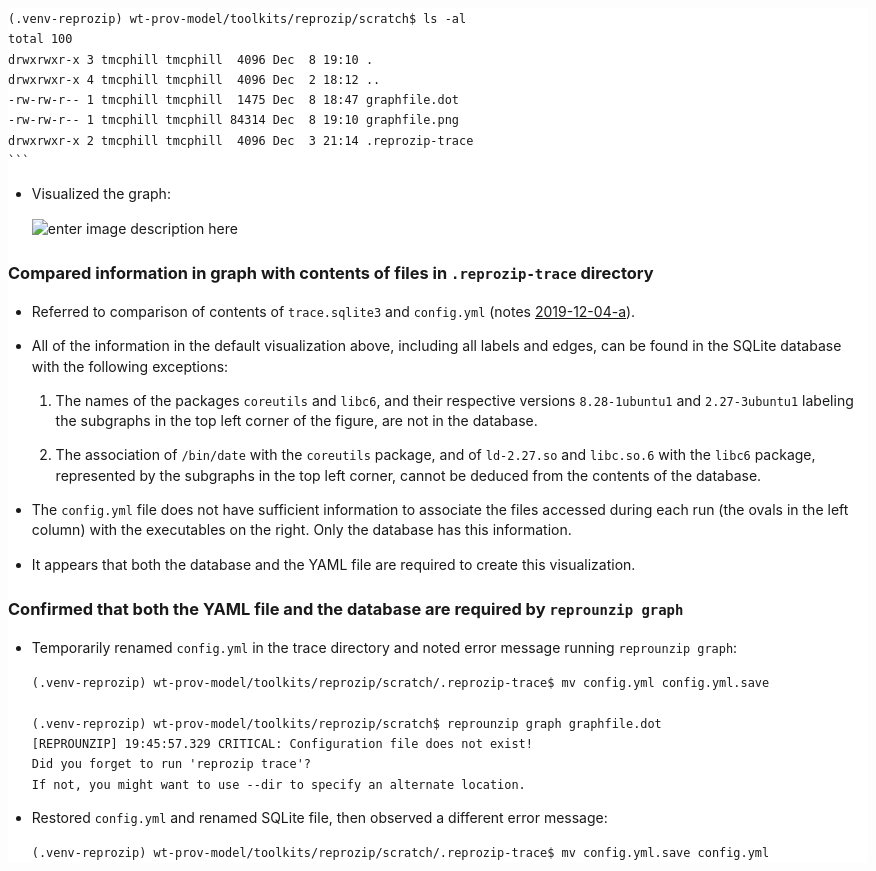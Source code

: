 	(.venv-reprozip) wt-prov-model/toolkits/reprozip/scratch$ ls -al
	total 100
	drwxrwxr-x 3 tmcphill tmcphill  4096 Dec  8 19:10 .
	drwxrwxr-x 4 tmcphill tmcphill  4096 Dec  2 18:12 ..
	-rw-rw-r-- 1 tmcphill tmcphill  1475 Dec  8 18:47 graphfile.dot
	-rw-rw-r-- 1 tmcphill tmcphill 84314 Dec  8 19:10 graphfile.png
	drwxrwxr-x 2 tmcphill tmcphill  4096 Dec  3 21:14 .reprozip-trace
	```

- Visualized the graph:
	
	![enter image description here](https://lh3.googleusercontent.com/bHF4YBotk8jTNwDYaSjXPFsrYwVxlkuXLJohLG8OB78JP7NSQ0aXM2YfBbq369vhVxWffLc7ZZuT)

### Compared information in graph with contents of files in `.reprozip-trace` directory

- Referred to comparison of contents of `trace.sqlite3` and `config.yml` (notes [2019-12-04-a](2019-12-04-a%20compare%20contents%20of%20reprozip%20trace%20database%20and%20yaml%20file.md#2019-12-04-a-compare-contents-of-reprozip-trace-database-and-yaml-file)).

- All of the information in the default visualization above, including all labels and edges, can be found in the SQLite database with the following exceptions:
	1. The names of the packages `coreutils` and `libc6`, and their respective versions `8.28-1ubuntu1` and `2.27-3ubuntu1` labeling the subgraphs in the top left corner of the figure, are not in the database.

	2.  The association of `/bin/date` with the `coreutils` package, and of `ld-2.27.so` and `libc.so.6` with the `libc6` package, represented by the subgraphs in the top left corner, cannot be deduced from the contents of the database.

- The `config.yml` file does not have sufficient information to associate the files accessed during each run (the ovals in the left column) with the executables on the right.  Only the database has this information.

- It appears that both the database and the YAML file are required to create this visualization.

### Confirmed that both the YAML file and the database are required by `reprounzip graph`

- Temporarily renamed `config.yml` in the trace directory and noted error message running `reprounzip graph`:
	```
	(.venv-reprozip) wt-prov-model/toolkits/reprozip/scratch/.reprozip-trace$ mv config.yml config.yml.save

	(.venv-reprozip) wt-prov-model/toolkits/reprozip/scratch$ reprounzip graph graphfile.dot
	[REPROUNZIP] 19:45:57.329 CRITICAL: Configuration file does not exist!
	Did you forget to run 'reprozip trace'?
	If not, you might want to use --dir to specify an alternate location.
	```

- Restored `config.yml` and renamed SQLite file, then observed a different error message:
	```
	(.venv-reprozip) wt-prov-model/toolkits/reprozip/scratch/.reprozip-trace$ mv config.yml.save config.yml
